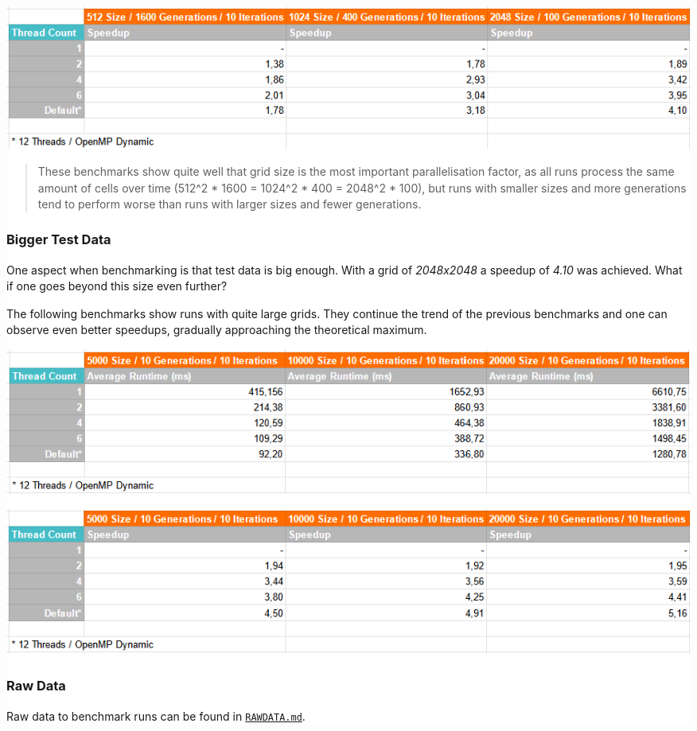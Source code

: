 ![](.img/re-benchmark-2.png)

> These benchmarks show quite well that grid size is the most important  parallelisation factor, as all runs process the same amount of cells over time (512^2 \* 1600 = 1024^2 \* 400 = 2048^2 * 100), but runs with smaller sizes and more generations tend to perform worse than runs with larger sizes and fewer generations.

### Bigger Test Data

One aspect when benchmarking is that test data is big enough. With a grid of *2048x2048* a speedup of *4.10* was achieved. What if one goes beyond this size even further? 

The following benchmarks show runs with quite large grids. They continue the trend of the previous benchmarks and one can observe even better speedups, gradually approaching the theoretical maximum.

![](.img/benchmark-1.png)

![](.img/benchmark-2.png)

### Raw Data

Raw data to benchmark runs can be found in [`RAWDATA.md`](./RAWDATA.md).

<div style="page-break-after: always;"></div>
